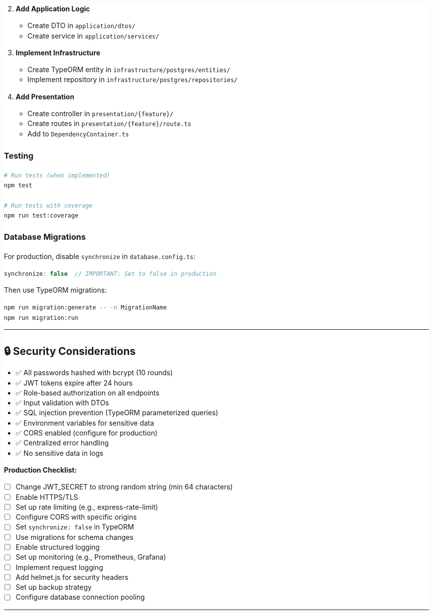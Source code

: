 2. **Add Application Logic**
   - Create DTO in `application/dtos/`
   - Create service in `application/services/`

3. **Implement Infrastructure**
   - Create TypeORM entity in `infrastructure/postgres/entities/`
   - Implement repository in `infrastructure/postgres/repositories/`

4. **Add Presentation**
   - Create controller in `presentation/{feature}/`
   - Create routes in `presentation/{feature}/route.ts`
   - Add to `DependencyContainer.ts`

### Testing
```bash
# Run tests (when implemented)
npm test

# Run tests with coverage
npm run test:coverage
```

### Database Migrations

For production, disable `synchronize` in `database.config.ts`:
```typescript
synchronize: false  // IMPORTANT: Set to false in production
```

Then use TypeORM migrations:
```bash
npm run migration:generate -- -n MigrationName
npm run migration:run
```

---

## 🔒 Security Considerations

- ✅ All passwords hashed with bcrypt (10 rounds)
- ✅ JWT tokens expire after 24 hours
- ✅ Role-based authorization on all endpoints
- ✅ Input validation with DTOs
- ✅ SQL injection prevention (TypeORM parameterized queries)
- ✅ Environment variables for sensitive data
- ✅ CORS enabled (configure for production)
- ✅ Centralized error handling
- ✅ No sensitive data in logs

**Production Checklist:**
- [ ] Change JWT_SECRET to strong random string (min 64 characters)
- [ ] Enable HTTPS/TLS
- [ ] Set up rate limiting (e.g., express-rate-limit)
- [ ] Configure CORS with specific origins
- [ ] Set `synchronize: false` in TypeORM
- [ ] Use migrations for schema changes
- [ ] Enable structured logging
- [ ] Set up monitoring (e.g., Prometheus, Grafana)
- [ ] Implement request logging
- [ ] Add helmet.js for security headers
- [ ] Set up backup strategy
- [ ] Configure database connection pooling

---